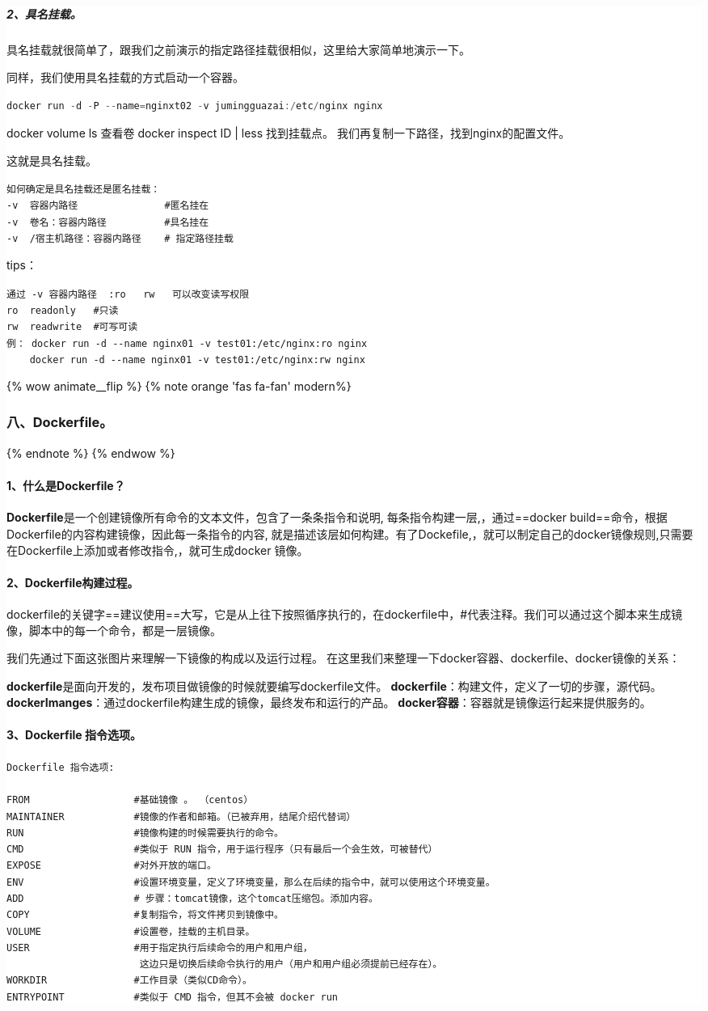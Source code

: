 #####  2、具名挂载。
具名挂载就很简单了，跟我们之前演示的指定路径挂载很相似，这里给大家简单地演示一下。

同样，我们使用具名挂载的方式启动一个容器。
```c
docker run -d -P --name=nginxt02 -v jumingguazai:/etc/nginx nginx
```
docker volume ls 查看卷
docker inspect ID | less 找到挂载点。
我们再复制一下路径，找到nginx的配置文件。

这就是具名挂载。

```
如何确定是具名挂载还是匿名挂载：
-v  容器内路径               #匿名挂在
-v  卷名：容器内路径          #具名挂在
-v  /宿主机路径：容器内路径    # 指定路径挂载
```
tips：
```
通过 -v 容器内路径  :ro   rw   可以改变读写权限
ro  readonly   #只读
rw  readwrite  #可写可读
例： docker run -d --name nginx01 -v test01:/etc/nginx:ro nginx
    docker run -d --name nginx01 -v test01:/etc/nginx:rw nginx
```

{% wow animate__flip %}
{% note orange 'fas fa-fan' modern%}
### 八、Dockerfile。
{% endnote %}
{% endwow %}

#### 1、什么是Dockerfile？
**Dockerfile**是一个创建镜像所有命令的文本文件，包含了一条条指令和说明, 每条指令构建一层,，通过==docker build==命令，根据Dockerfile的内容构建镜像，因此每一条指令的内容, 就是描述该层如何构建。有了Dockefile,，就可以制定自己的docker镜像规则,只需要在Dockerfile上添加或者修改指令,，就可生成docker 镜像。


#### 2、Dockerfile构建过程。
dockerfile的关键字==建议使用==大写，它是从上往下按照循序执行的，在dockerfile中，#代表注释。我们可以通过这个脚本来生成镜像，脚本中的每一个命令，都是一层镜像。

我们先通过下面这张图片来理解一下镜像的构成以及运行过程。
在这里我们来整理一下docker容器、dockerfile、docker镜像的关系：

**dockerfile**是面向开发的，发布项目做镜像的时候就要编写dockerfile文件。
**dockerfile**：构建文件，定义了一切的步骤，源代码。
**dockerImanges**：通过dockerfile构建生成的镜像，最终发布和运行的产品。
**docker容器**：容器就是镜像运行起来提供服务的。


#### 3、Dockerfile 指令选项。
```
Dockerfile 指令选项:

FROM                  #基础镜像 。 （centos）
MAINTAINER            #镜像的作者和邮箱。（已被弃用，结尾介绍代替词）
RUN                   #镜像构建的时候需要执行的命令。
CMD                   #类似于 RUN 指令，用于运行程序（只有最后一个会生效，可被替代）
EXPOSE                #对外开放的端口。
ENV                   #设置环境变量，定义了环境变量，那么在后续的指令中，就可以使用这个环境变量。
ADD                   # 步骤：tomcat镜像，这个tomcat压缩包。添加内容。
COPY                  #复制指令，将文件拷贝到镜像中。
VOLUME                #设置卷，挂载的主机目录。
USER                  #用于指定执行后续命令的用户和用户组，
                       这边只是切换后续命令执行的用户（用户和用户组必须提前已经存在）。
WORKDIR               #工作目录（类似CD命令）。
ENTRYPOINT            #类似于 CMD 指令，但其不会被 docker run 
```